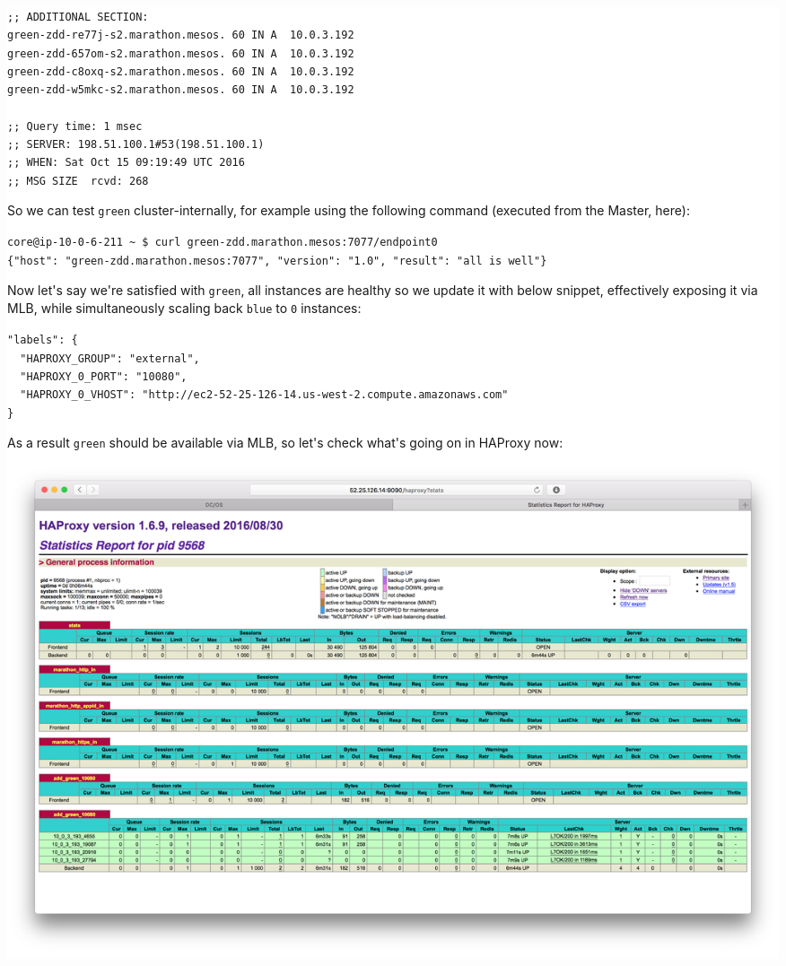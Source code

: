     ;; ADDITIONAL SECTION:
    green-zdd-re77j-s2.marathon.mesos. 60 IN A	10.0.3.192
    green-zdd-657om-s2.marathon.mesos. 60 IN A	10.0.3.192
    green-zdd-c8oxq-s2.marathon.mesos. 60 IN A	10.0.3.192
    green-zdd-w5mkc-s2.marathon.mesos. 60 IN A	10.0.3.192

    ;; Query time: 1 msec
    ;; SERVER: 198.51.100.1#53(198.51.100.1)
    ;; WHEN: Sat Oct 15 09:19:49 UTC 2016
    ;; MSG SIZE  rcvd: 268

So we can test `green` cluster-internally, for example using the following command (executed from the Master, here): 
    
    core@ip-10-0-6-211 ~ $ curl green-zdd.marathon.mesos:7077/endpoint0
    {"host": "green-zdd.marathon.mesos:7077", "version": "1.0", "result": "all is well"}

Now let's say we're satisfied with `green`, all instances are healthy so we update it with below snippet, effectively exposing it via MLB, while simultaneously scaling back `blue` to `0` instances:

    "labels": {
      "HAPROXY_GROUP": "external",
      "HAPROXY_0_PORT": "10080",
      "HAPROXY_0_VHOST": "http://ec2-52-25-126-14.us-west-2.compute.amazonaws.com"
    }

As a result `green` should be available via MLB, so let's check what's going on in HAProxy now:

![MLB HAProxy green](img/haproxy-green.png)
